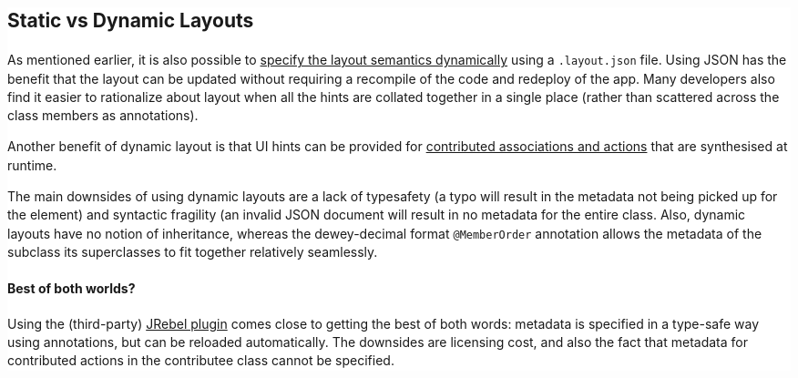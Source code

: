 ## <a name="pros-and-cons">Static vs Dynamic Layouts</a>

As mentioned earlier, it is also possible to [specify the layout semantics dynamically](./dynamic-layouts.html) using a `.layout.json` file.  Using JSON has the benefit that the layout can be updated without requiring a recompile of the code and redeploy of the app.  Many developers also find it easier to rationalize about layout when all the hints are collated together in a single place (rather than scattered across the class members as annotations).

Another benefit of dynamic layout is that UI hints can be provided for [contributed associations and actions](../../../more-advanced-topics/how-to-01-062-How-to-decouple-dependencies-using-contributions.html) that are synthesised at runtime.

The main downsides of using dynamic layouts are a lack of typesafety (a typo will result in the metadata not being picked up for the element) and syntactic fragility (an invalid JSON document will result in no metadata for the entire class.  Also, dynamic layouts have no notion of inheritance, whereas the dewey-decimal format `@MemberOrder` annotation allows the metadata of the subclass its superclasses to fit together relatively seamlessly.

#### Best of both worlds?

Using the (third-party) [JRebel plugin](../../../other/jrebel.html) comes close to getting the best of both words: metadata is specified in a type-safe way using annotations, but can be reloaded automatically.  The downsides are licensing cost, and also the fact that metadata for contributed actions in the contributee class cannot be specified.

